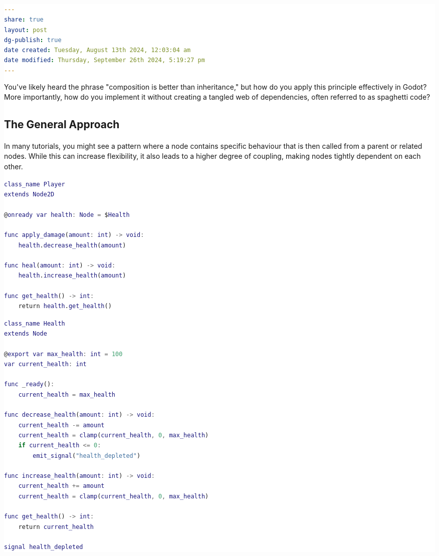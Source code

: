 ```yaml
---
share: true
layout: post
dg-publish: true
date created: Tuesday, August 13th 2024, 12:03:04 am
date modified: Thursday, September 26th 2024, 5:19:27 pm
---
```


You've likely heard the phrase "composition is better than inheritance," but how do you apply this principle effectively in Godot? More importantly, how do you implement it without creating a tangled web of dependencies, often referred to as spaghetti code?

## The General Approach

In many tutorials, you might see a pattern where a node contains specific behaviour that is then called from a parent or related nodes. While this can increase flexibility, it also leads to a higher degree of coupling, making nodes tightly dependent on each other.

```gd
class_name Player
extends Node2D

@onready var health: Node = $Health

func apply_damage(amount: int) -> void:
    health.decrease_health(amount)

func heal(amount: int) -> void:
    health.increase_health(amount)

func get_health() -> int:
    return health.get_health()
```

```gd
class_name Health
extends Node

@export var max_health: int = 100
var current_health: int

func _ready():
    current_health = max_health

func decrease_health(amount: int) -> void:
    current_health -= amount
    current_health = clamp(current_health, 0, max_health)
    if current_health <= 0:
        emit_signal("health_depleted")

func increase_health(amount: int) -> void:
    current_health += amount
    current_health = clamp(current_health, 0, max_health)

func get_health() -> int:
    return current_health

signal health_depleted
```

